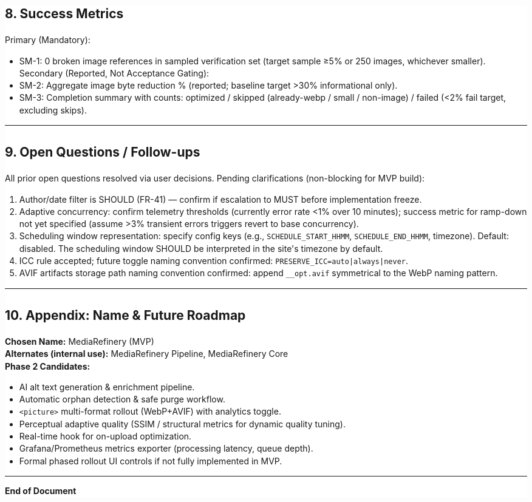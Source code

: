 ## 8. Success Metrics
Primary (Mandatory):
- SM-1: 0 broken image references in sampled verification set (target sample ≥5% or 250 images, whichever smaller).
Secondary (Reported, Not Acceptance Gating):
- SM-2: Aggregate image byte reduction % (reported; baseline target >30% informational only).
- SM-3: Completion summary with counts: optimized / skipped (already-webp / small / non-image) / failed (<2% fail target, excluding skips).

---
## 9. Open Questions / Follow-ups
All prior open questions resolved via user decisions. Pending clarifications (non-blocking for MVP build):
1. Author/date filter is SHOULD (FR-41) — confirm if escalation to MUST before implementation freeze.
2. Adaptive concurrency: confirm telemetry thresholds (currently error rate <1% over 10 minutes); success metric for ramp-down not yet specified (assume >3% transient errors triggers revert to base concurrency).
3. Scheduling window representation: specify config keys (e.g., `SCHEDULE_START_HHMM`, `SCHEDULE_END_HHMM`, timezone). Default: disabled. The scheduling window SHOULD be interpreted in the site's timezone by default.
4. ICC rule accepted; future toggle naming convention confirmed: `PRESERVE_ICC=auto|always|never`.
5. AVIF artifacts storage path naming convention confirmed: append `__opt.avif` symmetrical to the WebP naming pattern.

---
## 10. Appendix: Name & Future Roadmap
**Chosen Name:** MediaRefinery (MVP)  
**Alternates (internal use):** MediaRefinery Pipeline, MediaRefinery Core  
**Phase 2 Candidates:**
- AI alt text generation & enrichment pipeline.
- Automatic orphan detection & safe purge workflow.
- `<picture>` multi-format rollout (WebP+AVIF) with analytics toggle.
- Perceptual adaptive quality (SSIM / structural metrics for dynamic quality tuning).
- Real-time hook for on-upload optimization.
- Grafana/Prometheus metrics exporter (processing latency, queue depth).
 - Formal phased rollout UI controls if not fully implemented in MVP.

---
**End of Document**
